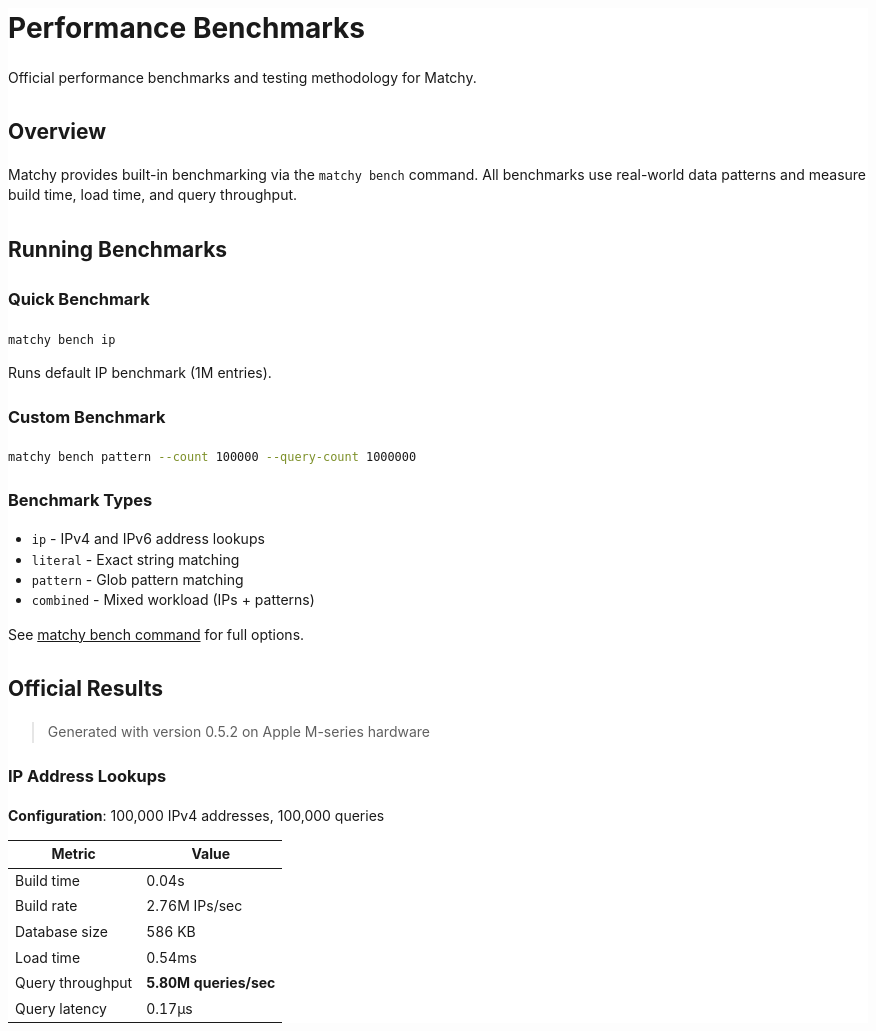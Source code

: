 # Performance Benchmarks

Official performance benchmarks and testing methodology for Matchy.

## Overview

Matchy provides built-in benchmarking via the `matchy bench` command. All benchmarks use real-world data patterns and measure build time, load time, and query throughput.

## Running Benchmarks

### Quick Benchmark

```bash
matchy bench ip
```

Runs default IP benchmark (1M entries).

### Custom Benchmark

```bash
matchy bench pattern --count 100000 --query-count 1000000
```

### Benchmark Types

- `ip` - IPv4 and IPv6 address lookups
- `literal` - Exact string matching
- `pattern` - Glob pattern matching
- `combined` - Mixed workload (IPs + patterns)

See [matchy bench command](../commands/matchy-bench.md) for full options.

## Official Results

> Generated with version 0.5.2 on Apple M-series hardware

### IP Address Lookups

**Configuration**: 100,000 IPv4 addresses, 100,000 queries

| Metric | Value |
|--------|-------|
| Build time | 0.04s |
| Build rate | 2.76M IPs/sec |
| Database size | 586 KB |
| Load time | 0.54ms |
| Query throughput | **5.80M queries/sec** |
| Query latency | 0.17µs |

